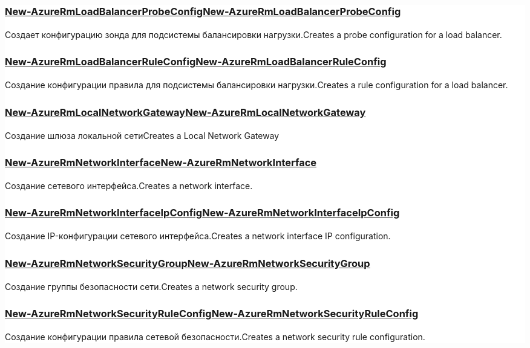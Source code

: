 ### [<span data-ttu-id="64a4c-380">New-AzureRmLoadBalancerProbeConfig</span><span class="sxs-lookup"><span data-stu-id="64a4c-380">New-AzureRmLoadBalancerProbeConfig</span></span>](New-AzureRmLoadBalancerProbeConfig.md)
<span data-ttu-id="64a4c-381">Создает конфигурацию зонда для подсистемы балансировки нагрузки.</span><span class="sxs-lookup"><span data-stu-id="64a4c-381">Creates a probe configuration for a load balancer.</span></span>

### [<span data-ttu-id="64a4c-382">New-AzureRmLoadBalancerRuleConfig</span><span class="sxs-lookup"><span data-stu-id="64a4c-382">New-AzureRmLoadBalancerRuleConfig</span></span>](New-AzureRmLoadBalancerRuleConfig.md)
<span data-ttu-id="64a4c-383">Создание конфигурации правила для подсистемы балансировки нагрузки.</span><span class="sxs-lookup"><span data-stu-id="64a4c-383">Creates a rule configuration for a load balancer.</span></span>

### [<span data-ttu-id="64a4c-384">New-AzureRmLocalNetworkGateway</span><span class="sxs-lookup"><span data-stu-id="64a4c-384">New-AzureRmLocalNetworkGateway</span></span>](New-AzureRmLocalNetworkGateway.md)
<span data-ttu-id="64a4c-385">Создание шлюза локальной сети</span><span class="sxs-lookup"><span data-stu-id="64a4c-385">Creates a Local Network Gateway</span></span>

### [<span data-ttu-id="64a4c-386">New-AzureRmNetworkInterface</span><span class="sxs-lookup"><span data-stu-id="64a4c-386">New-AzureRmNetworkInterface</span></span>](New-AzureRmNetworkInterface.md)
<span data-ttu-id="64a4c-387">Создание сетевого интерфейса.</span><span class="sxs-lookup"><span data-stu-id="64a4c-387">Creates a network interface.</span></span>

### [<span data-ttu-id="64a4c-388">New-AzureRmNetworkInterfaceIpConfig</span><span class="sxs-lookup"><span data-stu-id="64a4c-388">New-AzureRmNetworkInterfaceIpConfig</span></span>](New-AzureRmNetworkInterfaceIpConfig.md)
<span data-ttu-id="64a4c-389">Создание IP-конфигурации сетевого интерфейса.</span><span class="sxs-lookup"><span data-stu-id="64a4c-389">Creates a network interface IP configuration.</span></span>

### [<span data-ttu-id="64a4c-390">New-AzureRmNetworkSecurityGroup</span><span class="sxs-lookup"><span data-stu-id="64a4c-390">New-AzureRmNetworkSecurityGroup</span></span>](New-AzureRmNetworkSecurityGroup.md)
<span data-ttu-id="64a4c-391">Создание группы безопасности сети.</span><span class="sxs-lookup"><span data-stu-id="64a4c-391">Creates a network security group.</span></span>

### [<span data-ttu-id="64a4c-392">New-AzureRmNetworkSecurityRuleConfig</span><span class="sxs-lookup"><span data-stu-id="64a4c-392">New-AzureRmNetworkSecurityRuleConfig</span></span>](New-AzureRmNetworkSecurityRuleConfig.md)
<span data-ttu-id="64a4c-393">Создание конфигурации правила сетевой безопасности.</span><span class="sxs-lookup"><span data-stu-id="64a4c-393">Creates a network security rule configuration.</span></span>
